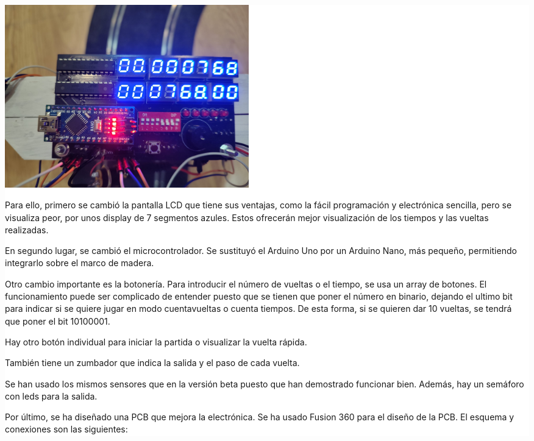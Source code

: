 <img src="../docs/images/diy/semaforo06.png" width="400" height="300">

Para ello, primero se cambió la pantalla LCD que tiene sus ventajas, como la fácil programación y electrónica sencilla, pero se visualiza peor, por unos display de 7 segmentos azules. Estos ofrecerán mejor visualización de los tiempos y las vueltas realizadas. 

En segundo lugar, se cambió el microcontrolador. Se sustituyó el Arduino Uno por un Arduino Nano, más pequeño, permitiendo integrarlo sobre el marco de madera.

Otro cambio importante es la botonería. Para introducir el número de vueltas o el tiempo, se usa un array de botones. El funcionamiento puede ser complicado de entender puesto que se tienen que poner el número en binario, dejando el ultimo bit para indicar si se quiere jugar en modo cuentavueltas o cuenta tiempos. De esta forma, si se quieren dar 10 vueltas, se tendrá que poner el bit 10100001.

Hay otro botón individual para iniciar la partida o visualizar la vuelta rápida. 

También tiene un zumbador que indica la salida y el paso de cada vuelta.

Se han usado los mismos sensores que en la versión beta puesto que han demostrado funcionar bien. Además, hay un semáforo con leds para la salida.

Por último, se ha diseñado una PCB que mejora la electrónica. Se ha usado Fusion 360 para el diseño de la PCB. El esquema y conexiones son las siguientes:
